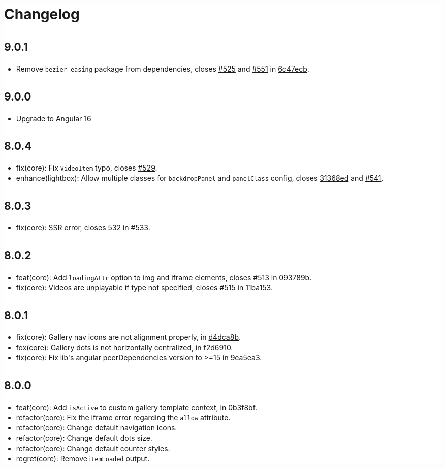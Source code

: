 # Changelog

## 9.0.1

- Remove `bezier-easing` package from dependencies, closes [#525](https://github.com/MurhafSousli/ngx-gallery/issues/525) and [#551](https://github.com/MurhafSousli/ngx-gallery/issues/551) in [6c47ecb](https://github.com/MurhafSousli/ngx-gallery/pull/556/commits/6c47ecb59185909186f10a9860d1a98b326ad2d0).

## 9.0.0

- Upgrade to Angular 16

## 8.0.4

- fix(core): Fix `VideoItem` typo, closes [#529](https://github.com/MurhafSousli/ngx-gallery/issues/529).
- enhance(lightbox): Allow multiple classes for `backdropPanel` and `panelClass` config, closes [31368ed](https://github.com/MurhafSousli/ngx-gallery/pull/542/commits/b9d36e31cbc05d258db21bdcfb857aaa70900ba3) and [#541](https://github.com/MurhafSousli/ngx-gallery/issues/541).

## 8.0.3

- fix(core): SSR error, closes [532](https://github.com/MurhafSousli/ngx-gallery/issues/532) in [#533](https://github.com/MurhafSousli/ngx-gallery/pull/533).

## 8.0.2

- feat(core): Add `loadingAttr` option to img and iframe elements, closes [#513](https://github.com/MurhafSousli/ngx-gallery/issues/513) in [093789b](https://github.com/MurhafSousli/ngx-gallery/pull/517/commits/093789b42cff86da957a09632c96705d42820085).
- fix(core): Videos are unplayable if type not specified, closes [#515](https://github.com/MurhafSousli/ngx-gallery/issues/515) in [11ba153](https://github.com/MurhafSousli/ngx-gallery/pull/516/commits/11ba153401c9c87f2983b99b047cf57849399117).

## 8.0.1

- fix(core): Gallery nav icons are not alignment properly, in [d4dca8b](https://github.com/MurhafSousli/ngx-gallery/pull/506/commits/d4dca8b4f68b4439471ed7f90ea4e23c27ff0c41).
- fox(core): Gallery dots is not horizontally centralized, in [f2d6910](https://github.com/MurhafSousli/ngx-gallery/pull/506/commits/f2d691083350adb64ea4b9c205e6fa3c31f6c0a3).
- fix(core): Fix lib's angular peerDependencies version to >=15 in [9ea5ea3](https://github.com/MurhafSousli/ngx-gallery/pull/506/commits/9ea5ea34f77e6329f9385c7db056cc637557b1bc).

## 8.0.0

- feat(core): Add `isActive` to custom gallery template context, in [0b3f8bf](https://github.com/MurhafSousli/ngx-gallery/pull/497/commits/0b3f8bf43e383a8ee3e53a3140e18b8bcf1c2d69).
- refactor(core): Fix the iframe error regarding the `allow` attribute.
- refactor(core): Change default navigation icons.
- refactor(core): Change default dots size.
- refactor(core): Change default counter styles.
- regret(core): Remove`itemLoaded` output.
